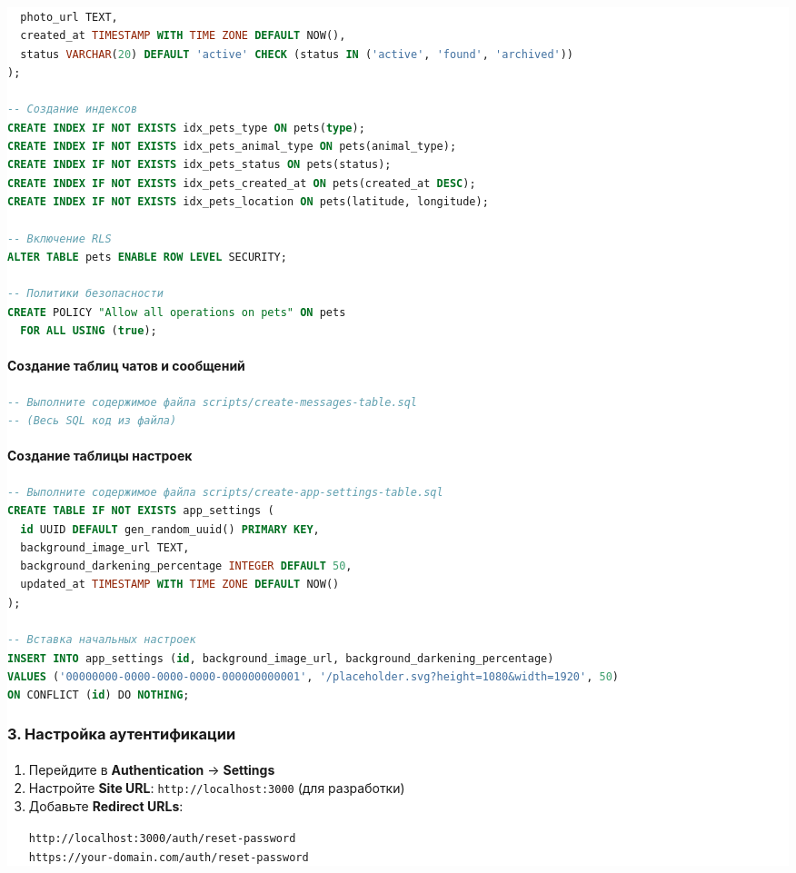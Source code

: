 ```sql
  photo_url TEXT,
  created_at TIMESTAMP WITH TIME ZONE DEFAULT NOW(),
  status VARCHAR(20) DEFAULT 'active' CHECK (status IN ('active', 'found', 'archived'))
);

-- Создание индексов
CREATE INDEX IF NOT EXISTS idx_pets_type ON pets(type);
CREATE INDEX IF NOT EXISTS idx_pets_animal_type ON pets(animal_type);
CREATE INDEX IF NOT EXISTS idx_pets_status ON pets(status);
CREATE INDEX IF NOT EXISTS idx_pets_created_at ON pets(created_at DESC);
CREATE INDEX IF NOT EXISTS idx_pets_location ON pets(latitude, longitude);

-- Включение RLS
ALTER TABLE pets ENABLE ROW LEVEL SECURITY;

-- Политики безопасности
CREATE POLICY "Allow all operations on pets" ON pets
  FOR ALL USING (true);
```

#### Создание таблиц чатов и сообщений
```sql
-- Выполните содержимое файла scripts/create-messages-table.sql
-- (Весь SQL код из файла)
```

#### Создание таблицы настроек
```sql
-- Выполните содержимое файла scripts/create-app-settings-table.sql
CREATE TABLE IF NOT EXISTS app_settings (
  id UUID DEFAULT gen_random_uuid() PRIMARY KEY,
  background_image_url TEXT,
  background_darkening_percentage INTEGER DEFAULT 50,
  updated_at TIMESTAMP WITH TIME ZONE DEFAULT NOW()
);

-- Вставка начальных настроек
INSERT INTO app_settings (id, background_image_url, background_darkening_percentage)
VALUES ('00000000-0000-0000-0000-000000000001', '/placeholder.svg?height=1080&width=1920', 50)
ON CONFLICT (id) DO NOTHING;
```

### 3. Настройка аутентификации

1. Перейдите в **Authentication** → **Settings**
2. Настройте **Site URL**: `http://localhost:3000` (для разработки)
3. Добавьте **Redirect URLs**:
   ```
   http://localhost:3000/auth/reset-password
   https://your-domain.com/auth/reset-password
   ```
